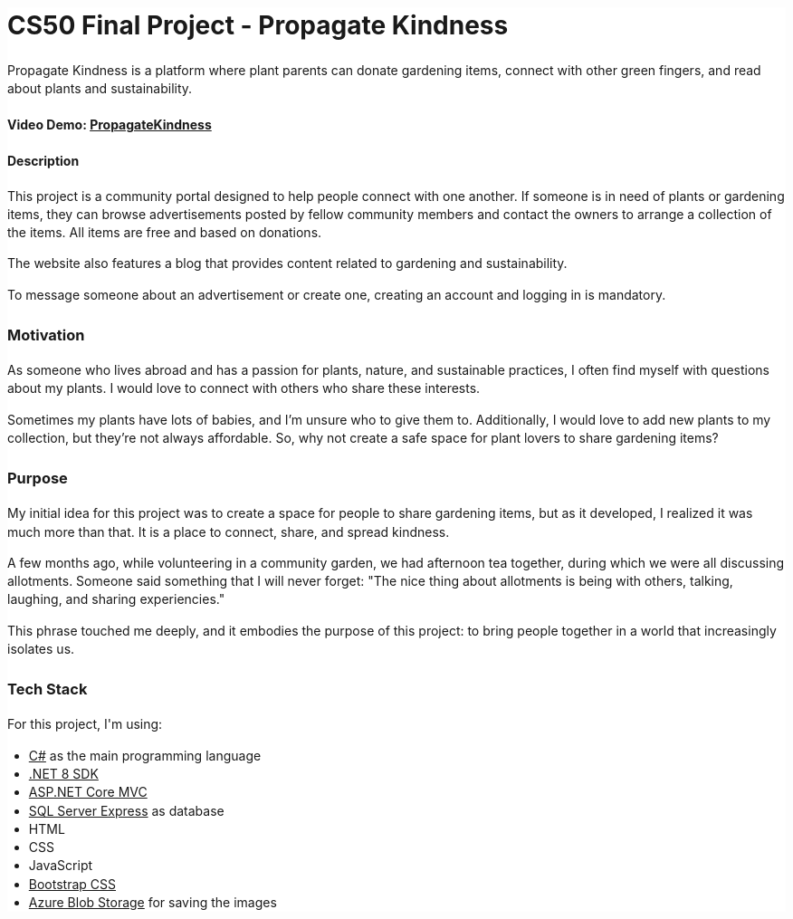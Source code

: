# CS50 Final Project - Propagate Kindness
Propagate Kindness is a platform where plant parents can donate gardening items, connect with other green fingers, and read about plants and sustainability.

#### Video Demo: [PropagateKindness](https://youtu.be/1oirRXC_c1Y)

#### Description
This project is a community portal designed to help people connect with one another. If someone is in need of plants or gardening items, they can browse advertisements posted by fellow community members and contact the owners to arrange a collection of the items. All items are free and based on donations.

The website also features a blog that provides content related to gardening and sustainability. 

To message someone about an advertisement or create one, creating an account and logging in is mandatory. 

### Motivation
As someone who lives abroad and has a passion for plants, nature, and sustainable practices, I often find myself with questions about my plants. I would love to connect with others who share these interests.

Sometimes my plants have lots of babies, and I’m unsure who to give them to. Additionally, I would love to add new plants to my collection, but they’re not always affordable. So, why not create a safe space for plant lovers to share gardening items? 

### Purpose
My initial idea for this project was to create a space for people to share gardening items, but as it developed, I realized it was much more than that. It is a place to connect, share, and spread kindness.

A few months ago, while volunteering in a community garden, we had afternoon tea together, during which we were all discussing allotments. Someone said something that I will never forget: "The nice thing about allotments is being with others, talking, laughing, and sharing experiencies."

This phrase touched me deeply, and it embodies the purpose of this project: to bring people together in a world that increasingly isolates us.

### Tech Stack
For this project, I'm using:
- [C#](https://learn.microsoft.com/en-us/dotnet/csharp/tour-of-csharp/) as the main programming language
- [.NET 8 SDK](https://dotnet.microsoft.com/en-us/download)
- [ASP.NET Core MVC](https://learn.microsoft.com/en-us/aspnet/core/mvc/overview?view=aspnetcore-8.0)
- [SQL Server Express](https://www.microsoft.com/en-gb/sql-server/sql-server-downloads) as database
- HTML
- CSS
- JavaScript
- [Bootstrap CSS](https://getbootstrap.com/)
- [Azure Blob Storage](https://azure.microsoft.com/en-gb/products/storage/blobs) for saving the images
